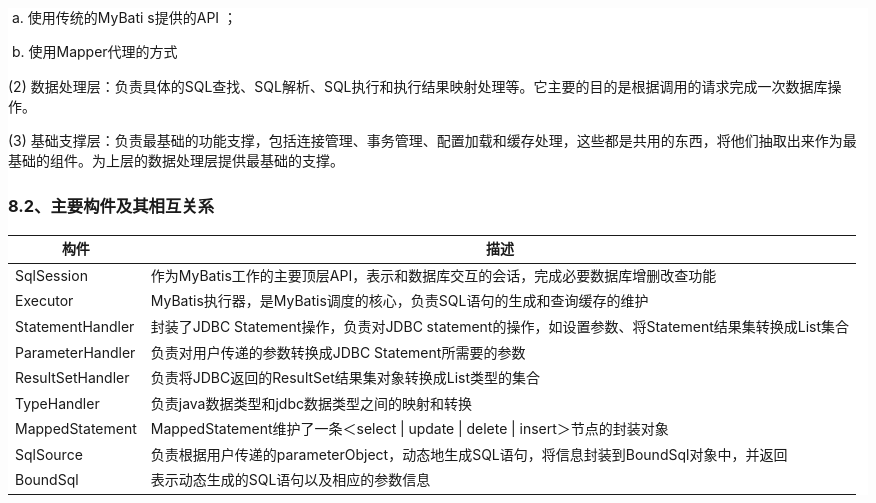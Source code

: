 ​	a. 使用传统的MyBati s提供的API ；

​	b. 使用Mapper代理的方式

(2) 数据处理层：负责具体的SQL查找、SQL解析、SQL执行和执行结果映射处理等。它主要的目的是根据调用的请求完成一次数据库操作。

(3) 基础支撑层：负责最基础的功能支撑，包括连接管理、事务管理、配置加载和缓存处理，这些都是共用的东西，将他们抽取出来作为最基础的组件。为上层的数据处理层提供最基础的支撑。

### 8.2、主要构件及其相互关系

| **构件**         | **描述**                                                     |
| ---------------- | ------------------------------------------------------------ |
| SqlSession       | 作为MyBatis工作的主要顶层API，表示和数据库交互的会话，完成必要数据库增删改查功能 |
| Executor         | MyBatis执行器，是MyBatis调度的核心，负责SQL语句的生成和查询缓存的维护 |
| StatementHandler | 封装了JDBC Statement操作，负责对JDBC statement的操作，如设置参数、将Statement结果集转换成List集合 |
| ParameterHandler | 负责对用户传递的参数转换成JDBC Statement所需要的参数         |
| ResultSetHandler | 负责将JDBC返回的ResultSet结果集对象转换成List类型的集合      |
| TypeHandler      | 负责java数据类型和jdbc数据类型之间的映射和转换               |
| MappedStatement  | MappedStatement维护了一条＜select \| update \| delete \| insert＞节点的封装对象 |
| SqlSource        | 负责根据用户传递的parameterObject，动态地生成SQL语句，将信息封装到BoundSql对象中，并返回 |
| BoundSql         | 表示动态生成的SQL语句以及相应的参数信息                      |
